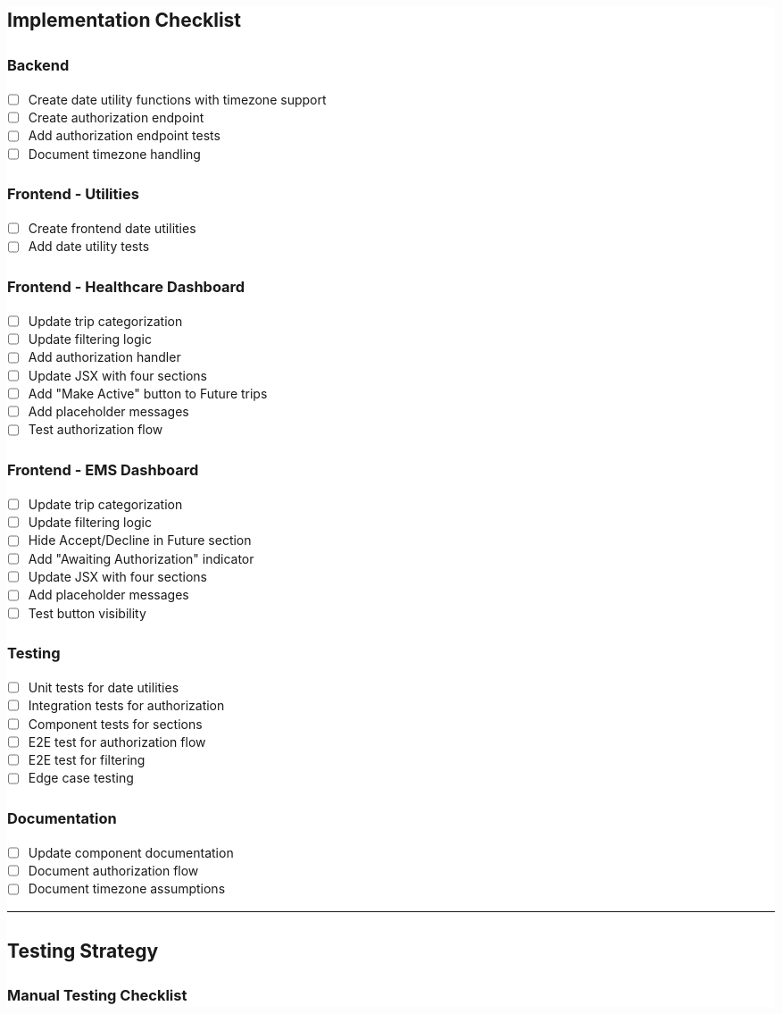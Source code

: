 ## Implementation Checklist

### Backend
- [ ] Create date utility functions with timezone support
- [ ] Create authorization endpoint
- [ ] Add authorization endpoint tests
- [ ] Document timezone handling

### Frontend - Utilities
- [ ] Create frontend date utilities
- [ ] Add date utility tests

### Frontend - Healthcare Dashboard
- [ ] Update trip categorization
- [ ] Update filtering logic
- [ ] Add authorization handler
- [ ] Update JSX with four sections
- [ ] Add "Make Active" button to Future trips
- [ ] Add placeholder messages
- [ ] Test authorization flow

### Frontend - EMS Dashboard
- [ ] Update trip categorization
- [ ] Update filtering logic
- [ ] Hide Accept/Decline in Future section
- [ ] Add "Awaiting Authorization" indicator
- [ ] Update JSX with four sections
- [ ] Add placeholder messages
- [ ] Test button visibility

### Testing
- [ ] Unit tests for date utilities
- [ ] Integration tests for authorization
- [ ] Component tests for sections
- [ ] E2E test for authorization flow
- [ ] E2E test for filtering
- [ ] Edge case testing

### Documentation
- [ ] Update component documentation
- [ ] Document authorization flow
- [ ] Document timezone assumptions

---

## Testing Strategy

### Manual Testing Checklist
